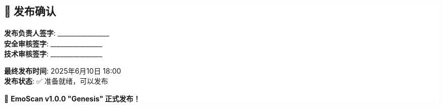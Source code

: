 
## 🎉 发布确认

**发布负责人签字**: ________________  
**安全审核签字**: ________________  
**技术审核签字**: ________________  

**最终发布时间**: 2025年6月10日 18:00  
**发布状态**: ✅ 准备就绪，可以发布  

🚀 **EmoScan v1.0.0 "Genesis" 正式发布！**

